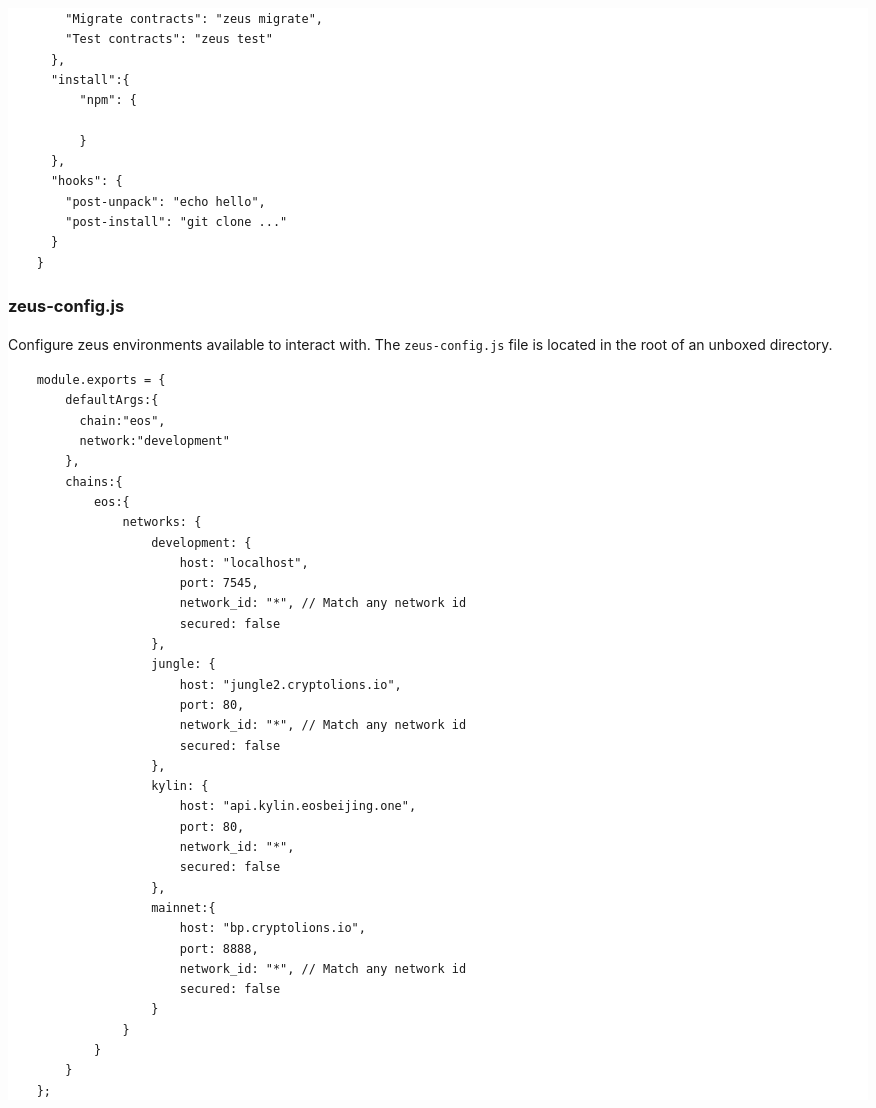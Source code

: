 ```
        "Migrate contracts": "zeus migrate",
        "Test contracts": "zeus test"
      },
      "install":{
          "npm": {
              
          }
      },
      "hooks": {
        "post-unpack": "echo hello",
        "post-install": "git clone ..."
      }
    }
```

### zeus-config.js
Configure zeus environments available to interact with.  The `zeus-config.js` file is located in the root of an unboxed directory.
```
    module.exports = {
        defaultArgs:{
          chain:"eos",
          network:"development"
        },
        chains:{
            eos:{
                networks: {
                    development: {
                        host: "localhost",
                        port: 7545,
                        network_id: "*", // Match any network id
                        secured: false
                    },
                    jungle: {
                        host: "jungle2.cryptolions.io",
                        port: 80,
                        network_id: "*", // Match any network id
                        secured: false
                    },
                    kylin: {
                        host: "api.kylin.eosbeijing.one",
                        port: 80,
                        network_id: "*",
                        secured: false
                    },
                    mainnet:{
                        host: "bp.cryptolions.io",
                        port: 8888,
                        network_id: "*", // Match any network id
                        secured: false
                    }
                }
            }
        }
    };
```
